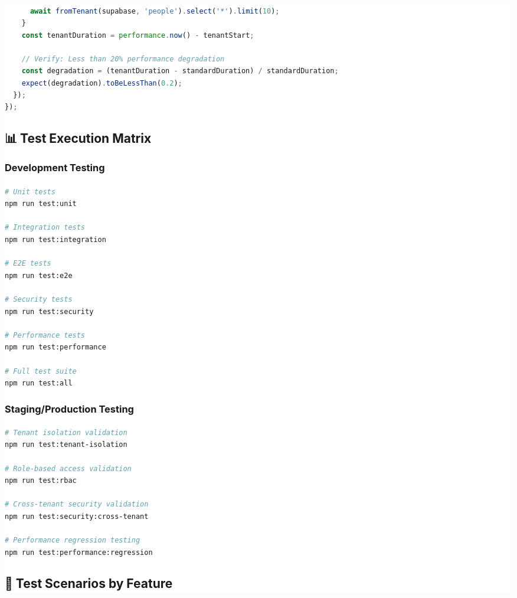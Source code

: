 ```typescript
      await fromTenant(supabase, 'people').select('*').limit(10);
    }
    const tenantDuration = performance.now() - tenantStart;
    
    // Verify: Less than 20% performance degradation
    const degradation = (tenantDuration - standardDuration) / standardDuration;
    expect(degradation).toBeLessThan(0.2);
  });
});
```

## 📊 Test Execution Matrix

### Development Testing
```bash
# Unit tests
npm run test:unit

# Integration tests  
npm run test:integration

# E2E tests
npm run test:e2e

# Security tests
npm run test:security

# Performance tests
npm run test:performance

# Full test suite
npm run test:all
```

### Staging/Production Testing
```bash
# Tenant isolation validation
npm run test:tenant-isolation

# Role-based access validation
npm run test:rbac

# Cross-tenant security validation
npm run test:security:cross-tenant

# Performance regression testing
npm run test:performance:regression
```

## 🎯 Test Scenarios by Feature
